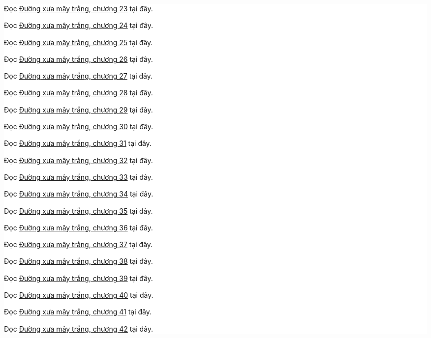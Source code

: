 Đọc [Đường xưa mây trắng, chương 23](https://nhavantuonglai.com/article/duong-xua-may-trang-chuong-23) tại đây.

Đọc [Đường xưa mây trắng, chương 24](https://nhavantuonglai.com/article/duong-xua-may-trang-chuong-24) tại đây.

Đọc [Đường xưa mây trắng, chương 25](https://nhavantuonglai.com/article/duong-xua-may-trang-chuong-25) tại đây.

Đọc [Đường xưa mây trắng, chương 26](https://nhavantuonglai.com/article/duong-xua-may-trang-chuong-26) tại đây.

Đọc [Đường xưa mây trắng, chương 27](https://nhavantuonglai.com/article/duong-xua-may-trang-chuong-27) tại đây.

Đọc [Đường xưa mây trắng, chương 28](https://nhavantuonglai.com/article/duong-xua-may-trang-chuong-28) tại đây.

Đọc [Đường xưa mây trắng, chương 29](https://nhavantuonglai.com/article/duong-xua-may-trang-chuong-29) tại đây.

Đọc [Đường xưa mây trắng, chương 30](https://nhavantuonglai.com/article/duong-xua-may-trang-chuong-30) tại đây.

Đọc [Đường xưa mây trắng, chương 31](https://nhavantuonglai.com/article/duong-xua-may-trang-chuong-31) tại đây.

Đọc [Đường xưa mây trắng, chương 32](https://nhavantuonglai.com/article/duong-xua-may-trang-chuong-32) tại đây.

Đọc [Đường xưa mây trắng, chương 33](https://nhavantuonglai.com/article/duong-xua-may-trang-chuong-33) tại đây.

Đọc [Đường xưa mây trắng, chương 34](https://nhavantuonglai.com/article/duong-xua-may-trang-chuong-34) tại đây.

Đọc [Đường xưa mây trắng, chương 35](https://nhavantuonglai.com/article/duong-xua-may-trang-chuong-35) tại đây.

Đọc [Đường xưa mây trắng, chương 36](https://nhavantuonglai.com/article/duong-xua-may-trang-chuong-36) tại đây.

Đọc [Đường xưa mây trắng, chương 37](https://nhavantuonglai.com/article/duong-xua-may-trang-chuong-37) tại đây.

Đọc [Đường xưa mây trắng, chương 38](https://nhavantuonglai.com/article/duong-xua-may-trang-chuong-38) tại đây.

Đọc [Đường xưa mây trắng, chương 39](https://nhavantuonglai.com/article/duong-xua-may-trang-chuong-39) tại đây.

Đọc [Đường xưa mây trắng, chương 40](https://nhavantuonglai.com/article/duong-xua-may-trang-chuong-40) tại đây.

Đọc [Đường xưa mây trắng, chương 41](https://nhavantuonglai.com/article/duong-xua-may-trang-chuong-41) tại đây.

Đọc [Đường xưa mây trắng, chương 42](https://nhavantuonglai.com/article/duong-xua-may-trang-chuong-42) tại đây.
